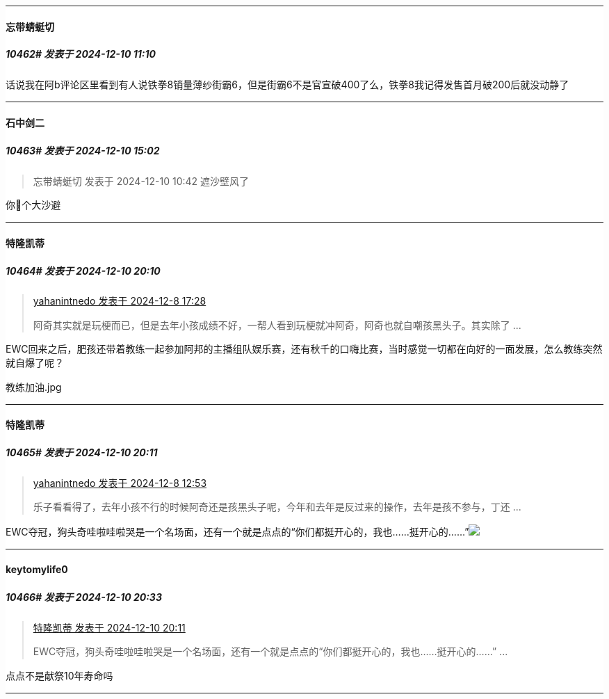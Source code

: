 *****

####  忘带蜻蜓切  
##### 10462#       发表于 2024-12-10 11:10

话说我在阿b评论区里看到有人说铁拳8销量薄纱街霸6，但是街霸6不是官宣破400了么，铁拳8我记得发售首月破200后就没动静了


*****

####  石中剑二  
##### 10463#       发表于 2024-12-10 15:02

<blockquote>忘带蜻蜓切 发表于 2024-12-10 10:42
遮沙壁风了</blockquote>
你🐎个大沙避


*****

####  特隆凯蒂  
##### 10464#       发表于 2024-12-10 20:10

<blockquote><a href="httphttps://bbs.saraba1st.com/2b/forum.php?mod=redirect&amp;goto=findpost&amp;pid=66874206&amp;ptid=2139166" target="_blank">yahanintnedo 发表于 2024-12-8 17:28</a>

阿奇其实就是玩梗而已，但是去年小孩成绩不好，一帮人看到玩梗就冲阿奇，阿奇也就自嘲孩黑头子。其实除了 ...</blockquote>
EWC回来之后，肥孩还带着教练一起参加阿邦的主播组队娱乐赛，还有秋千的口嗨比赛，当时感觉一切都在向好的一面发展，怎么教练突然就自爆了呢？

教练加油.jpg

*****

####  特隆凯蒂  
##### 10465#       发表于 2024-12-10 20:11

<blockquote><a href="httphttps://bbs.saraba1st.com/2b/forum.php?mod=redirect&amp;goto=findpost&amp;pid=66872609&amp;ptid=2139166" target="_blank">yahanintnedo 发表于 2024-12-8 12:53</a>

乐子看看得了，去年小孩不行的时候阿奇还是孩黑头子呢，今年和去年是反过来的操作，去年是孩不参与，丁还 ...</blockquote>
EWC夺冠，狗头奇哇啦哇啦哭是一个名场面，还有一个就是点点的“你们都挺开心的，我也……挺开心的……”<img src="https://static.saraba1st.com/image/smiley/face2017/067.png" referrerpolicy="no-referrer">


*****

####  keytomylife0  
##### 10466#       发表于 2024-12-10 20:33

<blockquote><a href="httphttps://bbs.saraba1st.com/2b/forum.php?mod=redirect&amp;goto=findpost&amp;pid=66891583&amp;ptid=2139166" target="_blank">特隆凯蒂 发表于 2024-12-10 20:11</a>

EWC夺冠，狗头奇哇啦哇啦哭是一个名场面，还有一个就是点点的“你们都挺开心的，我也……挺开心的……” ...</blockquote>
点点不是献祭10年寿命吗


*****
